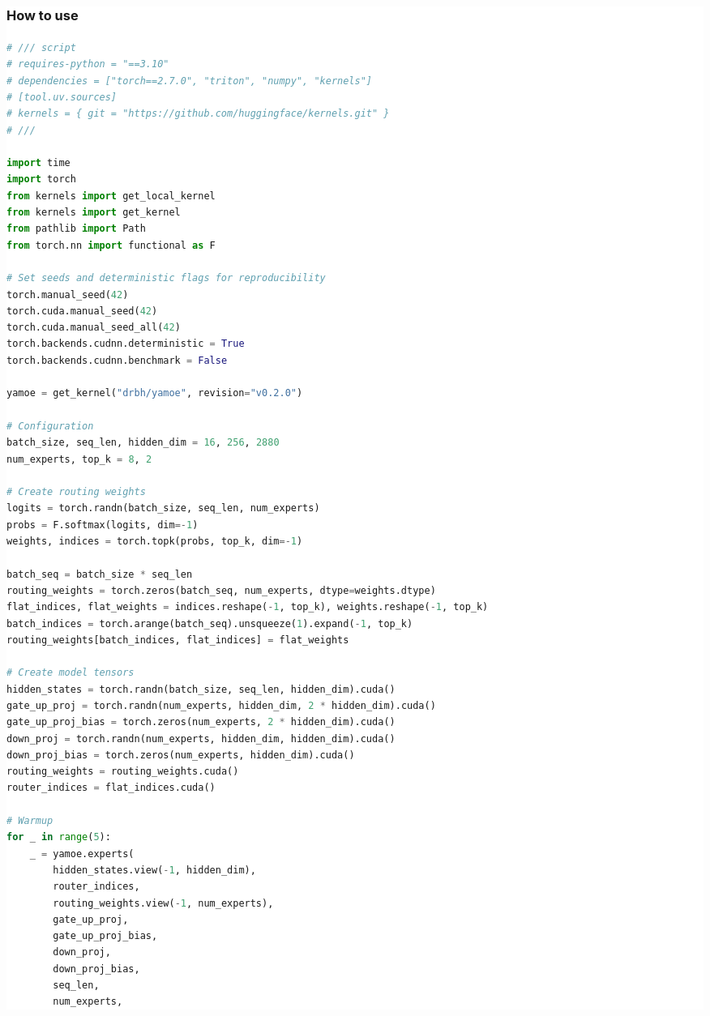 

### How to use

```python
# /// script
# requires-python = "==3.10"
# dependencies = ["torch==2.7.0", "triton", "numpy", "kernels"]
# [tool.uv.sources]
# kernels = { git = "https://github.com/huggingface/kernels.git" }
# ///

import time
import torch
from kernels import get_local_kernel
from kernels import get_kernel
from pathlib import Path
from torch.nn import functional as F

# Set seeds and deterministic flags for reproducibility
torch.manual_seed(42)
torch.cuda.manual_seed(42)
torch.cuda.manual_seed_all(42)
torch.backends.cudnn.deterministic = True
torch.backends.cudnn.benchmark = False

yamoe = get_kernel("drbh/yamoe", revision="v0.2.0")

# Configuration
batch_size, seq_len, hidden_dim = 16, 256, 2880
num_experts, top_k = 8, 2

# Create routing weights
logits = torch.randn(batch_size, seq_len, num_experts)
probs = F.softmax(logits, dim=-1)
weights, indices = torch.topk(probs, top_k, dim=-1)

batch_seq = batch_size * seq_len
routing_weights = torch.zeros(batch_seq, num_experts, dtype=weights.dtype)
flat_indices, flat_weights = indices.reshape(-1, top_k), weights.reshape(-1, top_k)
batch_indices = torch.arange(batch_seq).unsqueeze(1).expand(-1, top_k)
routing_weights[batch_indices, flat_indices] = flat_weights

# Create model tensors
hidden_states = torch.randn(batch_size, seq_len, hidden_dim).cuda()
gate_up_proj = torch.randn(num_experts, hidden_dim, 2 * hidden_dim).cuda()
gate_up_proj_bias = torch.zeros(num_experts, 2 * hidden_dim).cuda()
down_proj = torch.randn(num_experts, hidden_dim, hidden_dim).cuda()
down_proj_bias = torch.zeros(num_experts, hidden_dim).cuda()
routing_weights = routing_weights.cuda()
router_indices = flat_indices.cuda()

# Warmup
for _ in range(5):
    _ = yamoe.experts(
        hidden_states.view(-1, hidden_dim),
        router_indices,
        routing_weights.view(-1, num_experts),
        gate_up_proj,
        gate_up_proj_bias,
        down_proj,
        down_proj_bias,
        seq_len,
        num_experts,
```